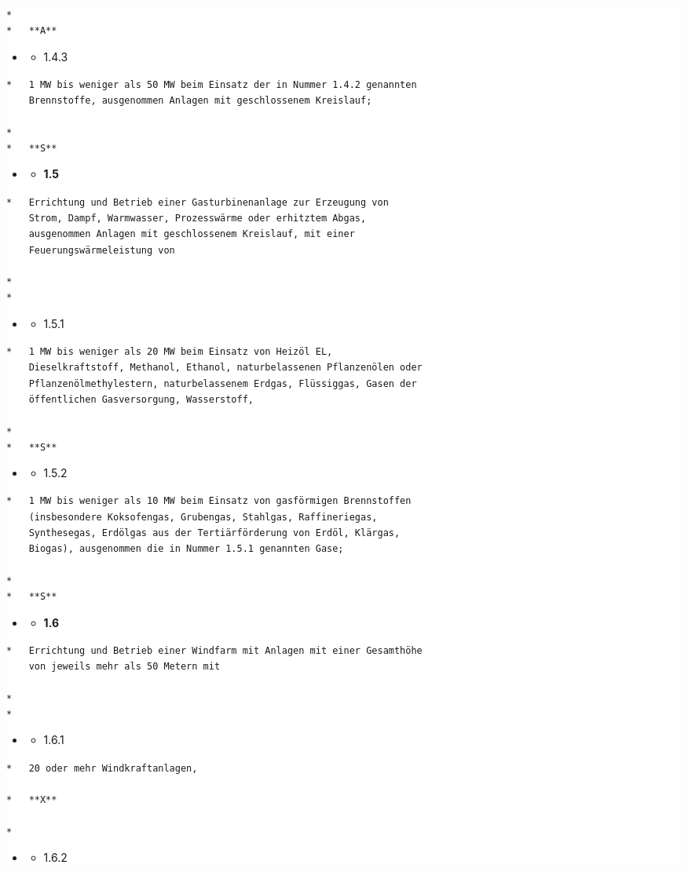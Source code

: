     *
    *   **A**


*    *   1.4.3

    *   1 MW bis weniger als 50 MW beim Einsatz der in Nummer 1.4.2 genannten
        Brennstoffe, ausgenommen Anlagen mit geschlossenem Kreislauf;

    *
    *   **S**


*    *   **1.5**

    *   Errichtung und Betrieb einer Gasturbinenanlage zur Erzeugung von
        Strom, Dampf, Warmwasser, Prozesswärme oder erhitztem Abgas,
        ausgenommen Anlagen mit geschlossenem Kreislauf, mit einer
        Feuerungswärmeleistung von

    *
    *

*    *   1.5.1

    *   1 MW bis weniger als 20 MW beim Einsatz von Heizöl EL,
        Dieselkraftstoff, Methanol, Ethanol, naturbelassenen Pflanzenölen oder
        Pflanzenölmethylestern, naturbelassenem Erdgas, Flüssiggas, Gasen der
        öffentlichen Gasversorgung, Wasserstoff,

    *
    *   **S**


*    *   1.5.2

    *   1 MW bis weniger als 10 MW beim Einsatz von gasförmigen Brennstoffen
        (insbesondere Koksofengas, Grubengas, Stahlgas, Raffineriegas,
        Synthesegas, Erdölgas aus der Tertiärförderung von Erdöl, Klärgas,
        Biogas), ausgenommen die in Nummer 1.5.1 genannten Gase;

    *
    *   **S**


*    *   **1.6**

    *   Errichtung und Betrieb einer Windfarm mit Anlagen mit einer Gesamthöhe
        von jeweils mehr als 50 Metern mit

    *
    *

*    *   1.6.1

    *   20 oder mehr Windkraftanlagen,

    *   **X**

    *

*    *   1.6.2
